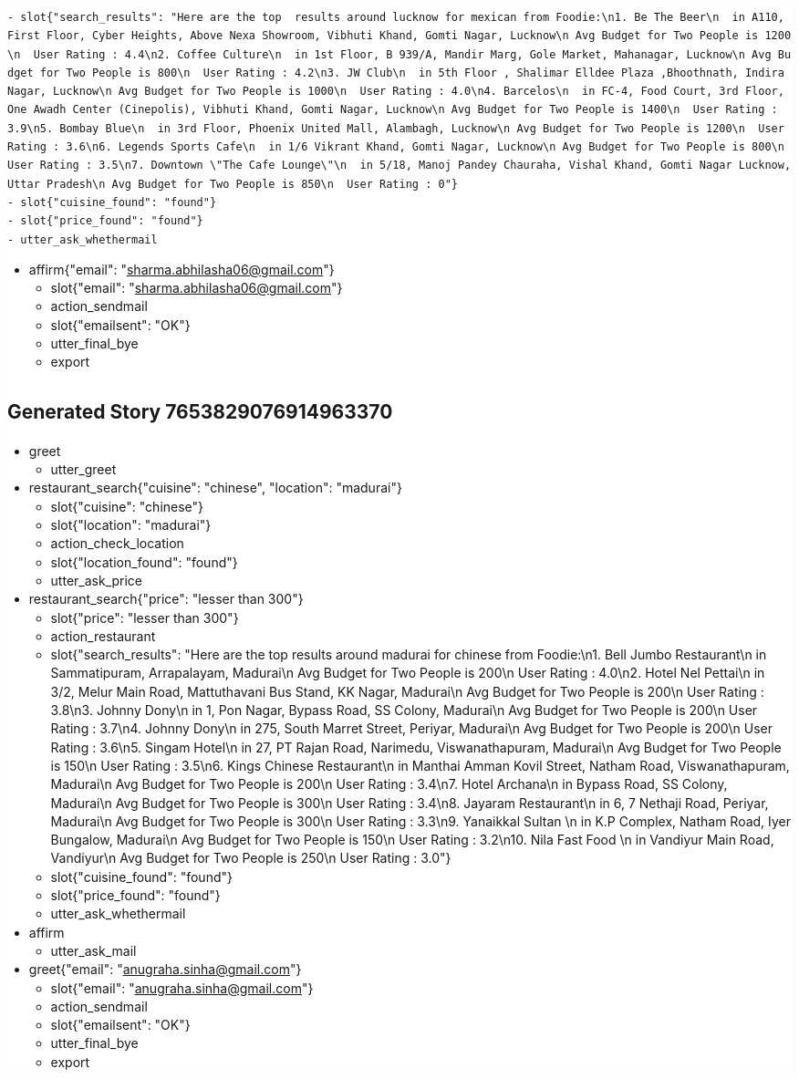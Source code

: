     - slot{"search_results": "Here are the top  results around lucknow for mexican from Foodie:\n1. Be The Beer\n  in A110, First Floor, Cyber Heights, Above Nexa Showroom, Vibhuti Khand, Gomti Nagar, Lucknow\n Avg Budget for Two People is 1200\n  User Rating : 4.4\n2. Coffee Culture\n  in 1st Floor, B 939/A, Mandir Marg, Gole Market, Mahanagar, Lucknow\n Avg Budget for Two People is 800\n  User Rating : 4.2\n3. JW Club\n  in 5th Floor , Shalimar Elldee Plaza ,Bhoothnath, Indira Nagar, Lucknow\n Avg Budget for Two People is 1000\n  User Rating : 4.0\n4. Barcelos\n  in FC-4, Food Court, 3rd Floor, One Awadh Center (Cinepolis), Vibhuti Khand, Gomti Nagar, Lucknow\n Avg Budget for Two People is 1400\n  User Rating : 3.9\n5. Bombay Blue\n  in 3rd Floor, Phoenix United Mall, Alambagh, Lucknow\n Avg Budget for Two People is 1200\n  User Rating : 3.6\n6. Legends Sports Cafe\n  in 1/6 Vikrant Khand, Gomti Nagar, Lucknow\n Avg Budget for Two People is 800\n  User Rating : 3.5\n7. Downtown \"The Cafe Lounge\"\n  in 5/18, Manoj Pandey Chauraha, Vishal Khand, Gomti Nagar Lucknow, Uttar Pradesh\n Avg Budget for Two People is 850\n  User Rating : 0"}
    - slot{"cuisine_found": "found"}
    - slot{"price_found": "found"}
    - utter_ask_whethermail
* affirm{"email": "sharma.abhilasha06@gmail.com"}
    - slot{"email": "sharma.abhilasha06@gmail.com"}
    - action_sendmail
    - slot{"emailsent": "OK"}
    - utter_final_bye
    - export

## Generated Story 7653829076914963370
* greet
    - utter_greet
* restaurant_search{"cuisine": "chinese", "location": "madurai"}
    - slot{"cuisine": "chinese"}
    - slot{"location": "madurai"}
    - action_check_location
    - slot{"location_found": "found"}
    - utter_ask_price
* restaurant_search{"price": "lesser than 300"}
    - slot{"price": "lesser than 300"}
    - action_restaurant
    - slot{"search_results": "Here are the top  results around madurai for chinese from Foodie:\n1. Bell Jumbo Restaurant\n  in Sammatipuram, Arrapalayam, Madurai\n Avg Budget for Two People is 200\n  User Rating : 4.0\n2. Hotel Nel Pettai\n  in 3/2, Melur Main Road, Mattuthavani Bus Stand, KK Nagar, Madurai\n Avg Budget for Two People is 200\n  User Rating : 3.8\n3. Johnny Dony\n  in 1, Pon Nagar, Bypass Road, SS Colony, Madurai\n Avg Budget for Two People is 200\n  User Rating : 3.7\n4. Johnny Dony\n  in 275, South Marret Street, Periyar, Madurai\n Avg Budget for Two People is 200\n  User Rating : 3.6\n5. Singam Hotel\n  in 27, PT Rajan Road, Narimedu, Viswanathapuram, Madurai\n Avg Budget for Two People is 150\n  User Rating : 3.5\n6. Kings Chinese Restaurant\n  in Manthai Amman Kovil Street, Natham Road, Viswanathapuram, Madurai\n Avg Budget for Two People is 200\n  User Rating : 3.4\n7. Hotel Archana\n  in Bypass Road, SS Colony, Madurai\n Avg Budget for Two People is 300\n  User Rating : 3.4\n8. Jayaram Restaurant\n  in 6, 7 Nethaji Road, Periyar, Madurai\n Avg Budget for Two People is 300\n  User Rating : 3.3\n9. Yanaikkal Sultan \n  in K.P Complex, Natham Road, Iyer Bungalow, Madurai\n Avg Budget for Two People is 150\n  User Rating : 3.2\n10. Nila Fast Food \n  in Vandiyur Main Road, Vandiyur\n Avg Budget for Two People is 250\n  User Rating : 3.0"}
    - slot{"cuisine_found": "found"}
    - slot{"price_found": "found"}
    - utter_ask_whethermail
* affirm
    - utter_ask_mail
* greet{"email": "anugraha.sinha@gmail.com"}
    - slot{"email": "anugraha.sinha@gmail.com"}
    - action_sendmail
    - slot{"emailsent": "OK"}
    - utter_final_bye
    - export

